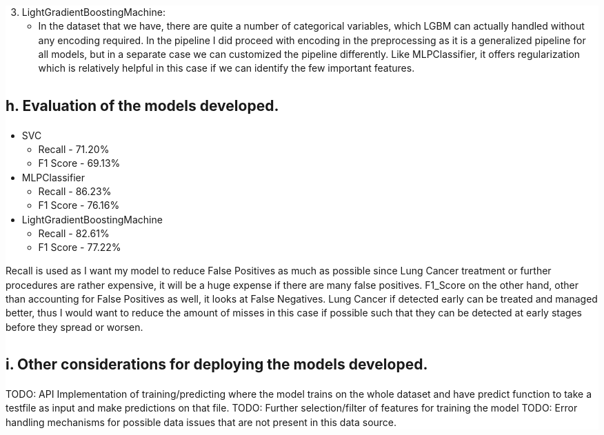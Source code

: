 3. LightGradientBoostingMachine:
   - In the dataset that we have, there are quite a number of categorical variables, which LGBM can actually handled without any encoding required. In the pipeline I did proceed with encoding in the preprocessing as it is a generalized pipeline for all models, but in a separate case we can customized the pipeline differently. Like MLPClassifier, it offers regularization which is relatively helpful in this case if we can identify the few important features.

## **h. Evaluation of the models developed.**

- SVC
  - Recall - 71.20%
  - F1 Score - 69.13%
- MLPClassifier
  - Recall - 86.23%
  - F1 Score - 76.16%
- LightGradientBoostingMachine
  - Recall - 82.61%
  - F1 Score - 77.22%
 
Recall is used as I want my model to reduce False Positives as much as possible since Lung Cancer treatment or further procedures are rather expensive, it will be a huge expense if there are many false positives. F1_Score on the other hand, other than accounting for False Positives as well, it looks at False Negatives. Lung Cancer if detected early can be treated and managed better, thus I would want to reduce the amount of misses in this case if possible such that they can be detected at early stages before they spread or worsen.

## **i. Other considerations for deploying the models developed.**

TODO: API Implementation of training/predicting where the model trains on the whole dataset and have predict function to take a testfile as input and make predictions on that file.
TODO: Further selection/filter of features for training the model
TODO: Error handling mechanisms for possible data issues that are not present in this data source.
